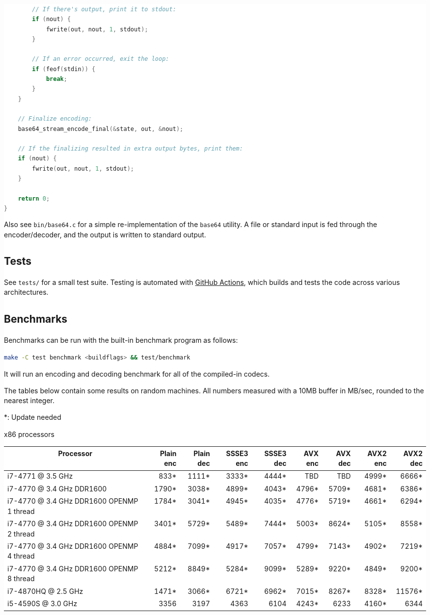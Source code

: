 ```c
		// If there's output, print it to stdout:
		if (nout) {
			fwrite(out, nout, 1, stdout);
		}

		// If an error occurred, exit the loop:
		if (feof(stdin)) {
			break;
		}
	}

	// Finalize encoding:
	base64_stream_encode_final(&state, out, &nout);

	// If the finalizing resulted in extra output bytes, print them:
	if (nout) {
		fwrite(out, nout, 1, stdout);
	}

	return 0;
}
```

Also see `bin/base64.c` for a simple re-implementation of the `base64` utility.
A file or standard input is fed through the encoder/decoder, and the output is
written to standard output.

## Tests

See `tests/` for a small test suite. Testing is automated with
[GitHub Actions](https://github.com/aklomp/base64/actions), which builds and
tests the code across various architectures.

## Benchmarks

Benchmarks can be run with the built-in benchmark program as follows:

```sh
make -C test benchmark <buildflags> && test/benchmark
```

It will run an encoding and decoding benchmark for all of the compiled-in codecs.

The tables below contain some results on random machines. All numbers measured with a 10MB buffer in MB/sec, rounded to the nearest integer.

\*: Update needed

x86 processors

| Processor                                 | Plain enc | Plain dec | SSSE3 enc | SSSE3 dec | AVX enc | AVX dec | AVX2 enc | AVX2 dec |
|-------------------------------------------|----------:|----------:|----------:|----------:|--------:|--------:|---------:|---------:|
| i7-4771 @ 3.5 GHz                         | 833\*     | 1111\*    | 3333\*    | 4444\*    | TBD     | TBD     | 4999\*   | 6666\*   |
| i7-4770 @ 3.4 GHz DDR1600                 | 1790\*    | 3038\*    | 4899\*    | 4043\*    | 4796\*  | 5709\*  | 4681\*   | 6386\*   |
| i7-4770 @ 3.4 GHz DDR1600 OPENMP 1 thread | 1784\*    | 3041\*    | 4945\*    | 4035\*    | 4776\*  | 5719\*  | 4661\*   | 6294\*   |
| i7-4770 @ 3.4 GHz DDR1600 OPENMP 2 thread | 3401\*    | 5729\*    | 5489\*    | 7444\*    | 5003\*  | 8624\*  | 5105\*   | 8558\*   |
| i7-4770 @ 3.4 GHz DDR1600 OPENMP 4 thread | 4884\*    | 7099\*    | 4917\*    | 7057\*    | 4799\*  | 7143\*  | 4902\*   | 7219\*   |
| i7-4770 @ 3.4 GHz DDR1600 OPENMP 8 thread | 5212\*    | 8849\*    | 5284\*    | 9099\*    | 5289\*  | 9220\*  | 4849\*   | 9200\*   |
| i7-4870HQ @ 2.5 GHz                       | 1471\*    | 3066\*    | 6721\*    | 6962\*    | 7015\*  | 8267\*  | 8328\*   | 11576\*  |
| i5-4590S @ 3.0 GHz                        | 3356      | 3197      | 4363      | 6104      | 4243\*  | 6233    | 4160\*   | 6344     |